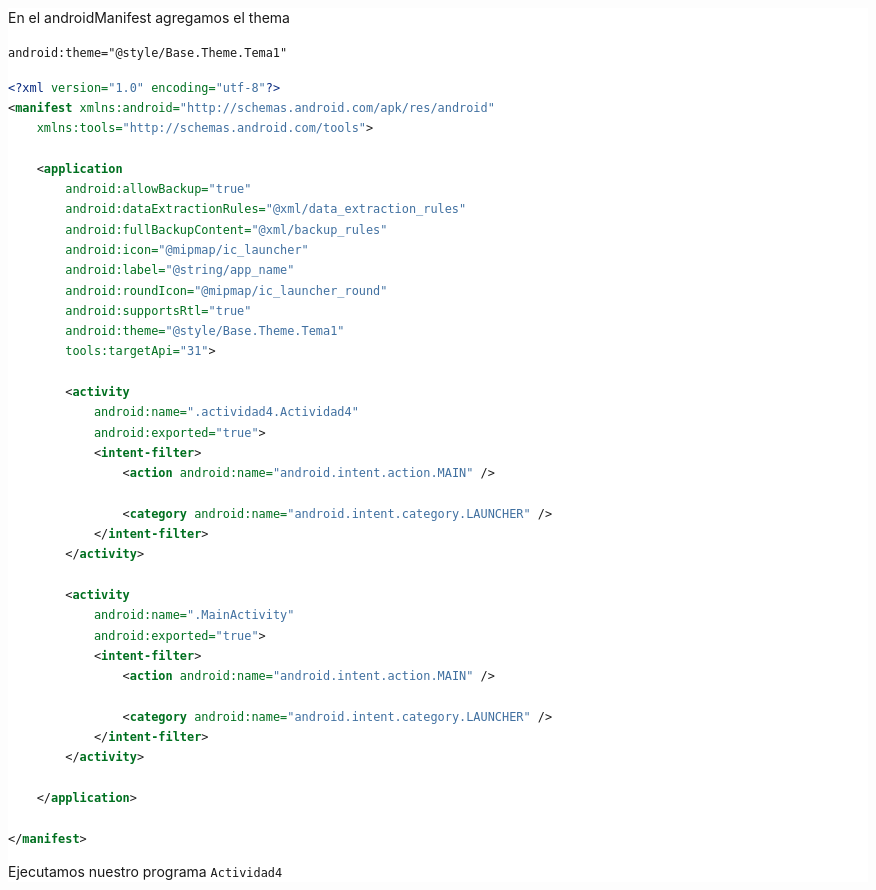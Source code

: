 En el androidManifest agregamos el thema
```codigo
android:theme="@style/Base.Theme.Tema1"
```

```xml
<?xml version="1.0" encoding="utf-8"?>
<manifest xmlns:android="http://schemas.android.com/apk/res/android"
    xmlns:tools="http://schemas.android.com/tools">

    <application
        android:allowBackup="true"
        android:dataExtractionRules="@xml/data_extraction_rules"
        android:fullBackupContent="@xml/backup_rules"
        android:icon="@mipmap/ic_launcher"
        android:label="@string/app_name"
        android:roundIcon="@mipmap/ic_launcher_round"
        android:supportsRtl="true"
        android:theme="@style/Base.Theme.Tema1"
        tools:targetApi="31">
        
        <activity
            android:name=".actividad4.Actividad4"
            android:exported="true">
            <intent-filter>
                <action android:name="android.intent.action.MAIN" />

                <category android:name="android.intent.category.LAUNCHER" />
            </intent-filter>
        </activity>
      
        <activity
            android:name=".MainActivity"
            android:exported="true">
            <intent-filter>
                <action android:name="android.intent.action.MAIN" />

                <category android:name="android.intent.category.LAUNCHER" />
            </intent-filter>
        </activity>
      
    </application>

</manifest>
```

Ejecutamos nuestro programa `Actividad4`

